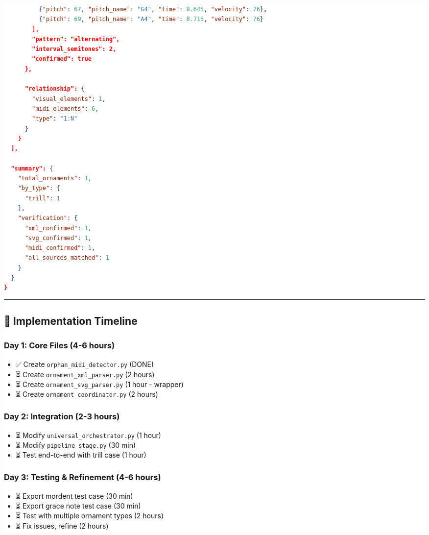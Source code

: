 ```json
          {"pitch": 67, "pitch_name": "G4", "time": 8.645, "velocity": 76},
          {"pitch": 69, "pitch_name": "A4", "time": 8.715, "velocity": 76}
        ],
        "pattern": "alternating",
        "interval_semitones": 2,
        "confirmed": true
      },

      "relationship": {
        "visual_elements": 1,
        "midi_elements": 6,
        "type": "1:N"
      }
    }
  ],

  "summary": {
    "total_ornaments": 1,
    "by_type": {
      "trill": 1
    },
    "verification": {
      "xml_confirmed": 1,
      "svg_confirmed": 1,
      "midi_confirmed": 1,
      "all_sources_matched": 1
    }
  }
}
```

---

## 🎯 Implementation Timeline

### Day 1: Core Files (4-6 hours)
- ✅ Create `orphan_midi_detector.py` (DONE)
- ⏳ Create `ornament_xml_parser.py` (2 hours)
- ⏳ Create `ornament_svg_parser.py` (1 hour - wrapper)
- ⏳ Create `ornament_coordinator.py` (2 hours)

### Day 2: Integration (2-3 hours)
- ⏳ Modify `universal_orchestrator.py` (1 hour)
- ⏳ Modify `pipeline_stage.py` (30 min)
- ⏳ Test end-to-end with trill case (1 hour)

### Day 3: Testing & Refinement (4-6 hours)
- ⏳ Export mordent test case (30 min)
- ⏳ Export grace note test case (30 min)
- ⏳ Test with multiple ornament types (2 hours)
- ⏳ Fix issues, refine (2 hours)
